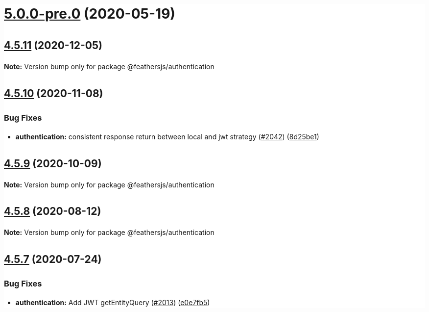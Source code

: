 



# [5.0.0-pre.0](https://github.com/feathersjs/feathers/compare/v4.5.4...v5.0.0-pre.0) (2020-05-19)



## [4.5.11](https://github.com/feathersjs/feathers/compare/v4.5.10...v4.5.11) (2020-12-05)

**Note:** Version bump only for package @feathersjs/authentication





## [4.5.10](https://github.com/feathersjs/feathers/compare/v4.5.9...v4.5.10) (2020-11-08)


### Bug Fixes

* **authentication:** consistent response return between local and jwt strategy ([#2042](https://github.com/feathersjs/feathers/issues/2042)) ([8d25be1](https://github.com/feathersjs/feathers/commit/8d25be101a2593a9e789375c928a07780b9e28cf))





## [4.5.9](https://github.com/feathersjs/feathers/compare/v4.5.8...v4.5.9) (2020-10-09)

**Note:** Version bump only for package @feathersjs/authentication





## [4.5.8](https://github.com/feathersjs/feathers/compare/v4.5.7...v4.5.8) (2020-08-12)

**Note:** Version bump only for package @feathersjs/authentication





## [4.5.7](https://github.com/feathersjs/feathers/compare/v4.5.6...v4.5.7) (2020-07-24)


### Bug Fixes

* **authentication:** Add JWT getEntityQuery ([#2013](https://github.com/feathersjs/feathers/issues/2013)) ([e0e7fb5](https://github.com/feathersjs/feathers/commit/e0e7fb5162940fe776731283b40026c61d9c8a33))

